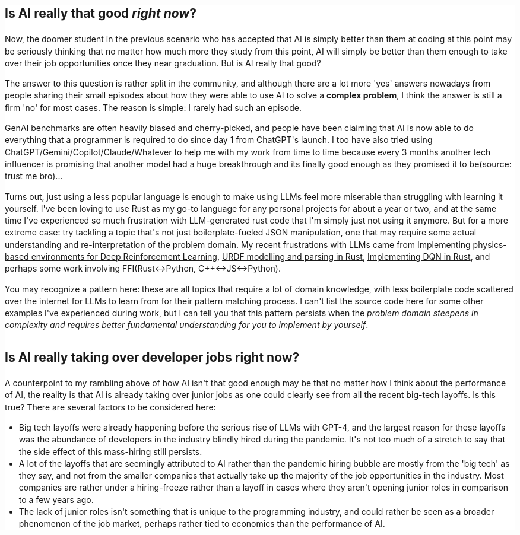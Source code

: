 ## Is AI really that good _right now_?

Now, the doomer student in the previous scenario who has accepted that AI is simply better than them at coding at this point may be seriously thinking that no matter how much more they study from this point, AI will simply be better than them enough to take over their job opportunities once they near graduation. But is AI really that good?

The answer to this question is rather split in the community, and although there are a lot more 'yes' answers nowadays from people sharing their small episodes about how they were able to use AI to solve a **complex problem**, I think the answer is still a firm 'no' for most cases. The reason is simple: I rarely had such an episode.

GenAI benchmarks are often heavily biased and cherry-picked, and people have been claiming that AI is now able to do everything that a programmer is required to do since day 1 from ChatGPT's launch. I too have also tried using ChatGPT/Gemini/Copilot/Claude/Whatever to help me with my work from time to time because every 3 months another tech influencer is promising that another model had a huge breakthrough and its finally good enough as they promised it to be(source: trust me bro)...

Turns out, just using a less popular language is enough to make using LLMs feel more miserable than struggling with learning it yourself. I've been loving to use Rust as my go-to language for any personal projects for about a year or two, and at the same time I've experienced so much frustration with LLM-generated rust code that I'm simply just not using it anymore. But for a more extreme case: try tackling a topic that's not just boilerplate-fueled JSON manipulation, one that may require some actual understanding and re-interpretation of the problem domain. My recent frustrations with LLMs came from [Implementing physics-based environments for Deep Reinforcement Learning](https://github.com/RulerOfCakes/drlcontrol), [URDF modelling and parsing in Rust](https://github.com/RulerOfCakes/mimic/blob/master/src/urdf.rs), [Implementing DQN in Rust](https://github.com/RulerOfCakes/drl-rs/blob/master/agents/src/algorithms/dqn/agent.rs), and perhaps some work involving FFI(Rust<->Python, C++<->JS<->Python).

You may recognize a pattern here: these are all topics that require a lot of domain knowledge, with less boilerplate code scattered over the internet for LLMs to learn from for their pattern matching process. I can't list the source code here for some other examples I've experienced during work, but I can tell you that this pattern persists when the _problem domain steepens in complexity and requires better fundamental understanding for you to implement by yourself_.

## Is AI really taking over developer jobs right now?

A counterpoint to my rambling above of how AI isn't that good enough may be that no matter how I think about the performance of AI, the reality is that AI is already taking over junior jobs as one could clearly see from all the recent big-tech layoffs. Is this true? There are several factors to be considered here:

- Big tech layoffs were already happening before the serious rise of LLMs with GPT-4, and the largest reason for these layoffs was the abundance of developers in the industry blindly hired during the pandemic. It's not too much of a stretch to say that the side effect of this mass-hiring still persists.
- A lot of the layoffs that are seemingly attributed to AI rather than the pandemic hiring bubble are mostly from the 'big tech' as they say, and not from the smaller companies that actually take up the majority of the job opportunities in the industry. Most companies are rather under a hiring-freeze rather than a layoff in cases where they aren't opening junior roles in comparison to a few years ago.
- The lack of junior roles isn't something that is unique to the programming industry, and could rather be seen as a broader phenomenon of the job market, perhaps rather tied to economics than the performance of AI.
